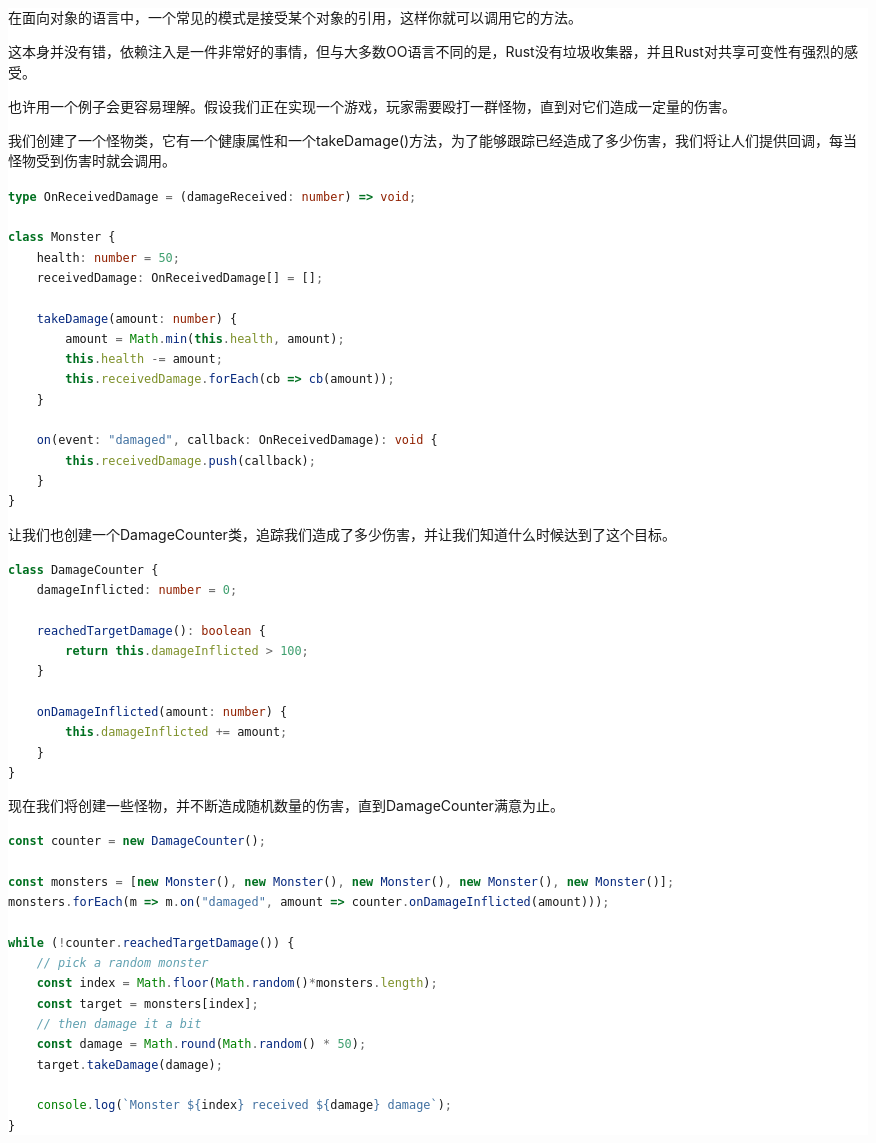 在面向对象的语言中，一个常见的模式是接受某个对象的引用，这样你就可以调用它的方法。

这本身并没有错，依赖注入是一件非常好的事情，但与大多数OO语言不同的是，Rust没有垃圾收集器，并且Rust对共享可变性有强烈的感受。

也许用一个例子会更容易理解。假设我们正在实现一个游戏，玩家需要殴打一群怪物，直到对它们造成一定量的伤害。

我们创建了一个怪物类，它有一个健康属性和一个takeDamage()方法，为了能够跟踪已经造成了多少伤害，我们将让人们提供回调，每当怪物受到伤害时就会调用。

```typescript
type OnReceivedDamage = (damageReceived: number) => void;

class Monster {
    health: number = 50;
    receivedDamage: OnReceivedDamage[] = [];

    takeDamage(amount: number) {
        amount = Math.min(this.health, amount);
        this.health -= amount;
        this.receivedDamage.forEach(cb => cb(amount));
    }

    on(event: "damaged", callback: OnReceivedDamage): void {
        this.receivedDamage.push(callback);
    }
}
```

让我们也创建一个DamageCounter类，追踪我们造成了多少伤害，并让我们知道什么时候达到了这个目标。

```typescript
class DamageCounter {
    damageInflicted: number = 0;

    reachedTargetDamage(): boolean {
        return this.damageInflicted > 100;
    }

    onDamageInflicted(amount: number) {
        this.damageInflicted += amount;
    }
}
```

现在我们将创建一些怪物，并不断造成随机数量的伤害，直到DamageCounter满意为止。

```typescript
const counter = new DamageCounter();

const monsters = [new Monster(), new Monster(), new Monster(), new Monster(), new Monster()];
monsters.forEach(m => m.on("damaged", amount => counter.onDamageInflicted(amount)));

while (!counter.reachedTargetDamage()) {
    // pick a random monster
    const index = Math.floor(Math.random()*monsters.length);
    const target = monsters[index];
    // then damage it a bit
    const damage = Math.round(Math.random() * 50);
    target.takeDamage(damage);

    console.log(`Monster ${index} received ${damage} damage`);
}
```
